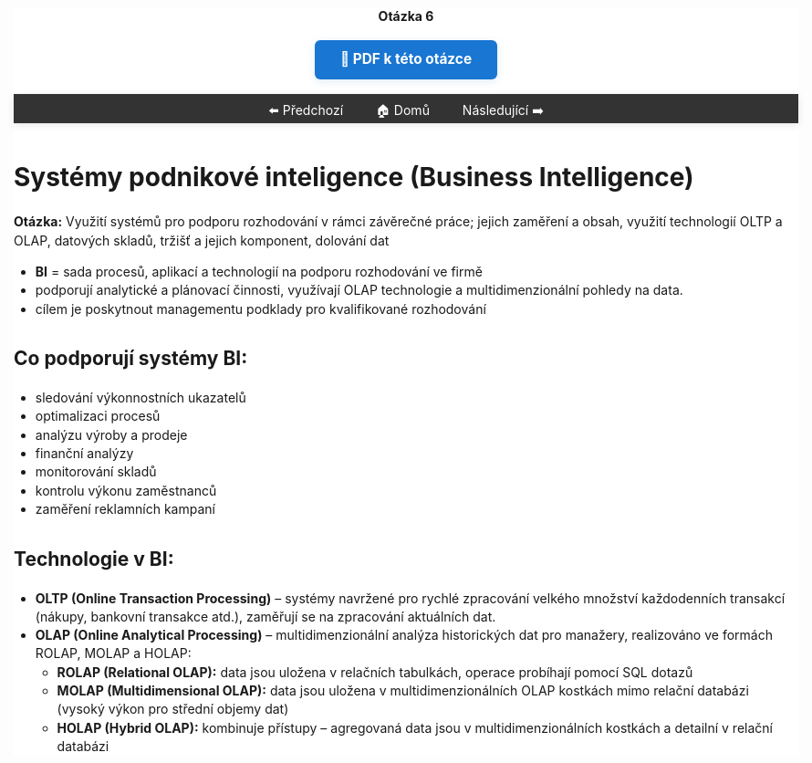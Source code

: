 <div align="center" style="margin-top: 16px;">
    <strong>Otázka 6</strong>
</div>

<div align="center" style="margin: 16px 0;">
    <a href="06.pdf" style="display: inline-block; background: #1976d2; color: #fff; padding: 10px 28px; border-radius: 6px; font-weight: bold; text-decoration: none; font-size: 1.1em; box-shadow: 0 2px 8px rgba(25,118,210,0.15);">
        📄 PDF k této otázce
    </a>
</div>

<nav style="
    position: sticky;
    top: 0;
    z-index: 100;
    background: rgba(0,0,0,0.8);
    padding: 8px 0 4px 0;
    box-shadow: 0 2px 8px rgba(0,0,0,0.1);
    text-align: center;
">
    <a href="05.md" style="color:white; text-decoration:none; margin: 0 16px;">⬅️ Předchozí</a>
    <a href="../README.md" style="color:white; text-decoration:none; margin: 0 16px;">🏠 Domů</a>
    <a href="07.md" style="color:white; text-decoration:none; margin: 0 16px;">Následující ➡️</a>
</nav>

# Systémy podnikové inteligence (Business Intelligence)

**Otázka:** Využití systémů pro podporu rozhodování v rámci závěrečné práce; jejich zaměření a obsah, využití technologií OLTP a OLAP, datových skladů, tržišť a jejich komponent, dolování dat

- **BI** = sada procesů, aplikací a technologií na podporu rozhodování ve firmě
- podporují analytické a plánovací činnosti, využívají OLAP technologie a multidimenzionální pohledy na data.
- cílem je poskytnout managementu podklady pro kvalifikované rozhodování

## Co podporují systémy BI:

- sledování výkonnostních ukazatelů
- optimalizaci procesů
- analýzu výroby a prodeje
- finanční analýzy
- monitorování skladů
- kontrolu výkonu zaměstnanců
- zaměření reklamních kampaní

## Technologie v BI:

- **OLTP (Online Transaction Processing)** – systémy navržené pro rychlé zpracování velkého množství každodenních transakcí (nákupy, bankovní transakce atd.), zaměřují se na zpracování aktuálních dat.
- **OLAP (Online Analytical Processing)** – multidimenzionální analýza historických dat pro manažery, realizováno ve formách ROLAP, MOLAP a HOLAP:
    - **ROLAP (Relational OLAP):** data jsou uložena v relačních tabulkách, operace probíhají pomocí SQL dotazů
    - **MOLAP (Multidimensional OLAP):** data jsou uložena v multidimenzionálních OLAP kostkách mimo relační databázi (vysoký výkon pro střední objemy dat)
    - **HOLAP (Hybrid OLAP):** kombinuje přístupy – agregovaná data jsou v multidimenzionálních kostkách a detailní v relační databázi
